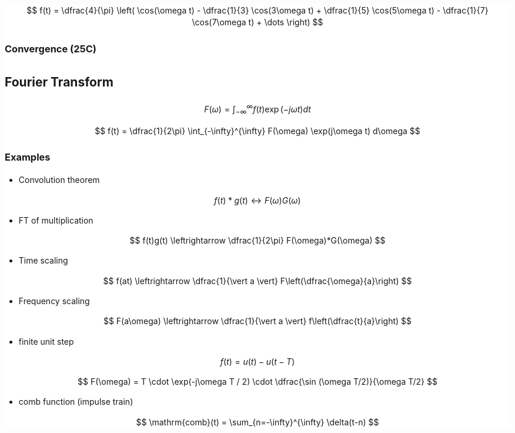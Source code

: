 $$
f(t) = \dfrac{4}{\pi} \left( \cos(\omega t) - \dfrac{1}{3} \cos(3\omega t) + \dfrac{1}{5} \cos(5\omega t) - \dfrac{1}{7} \cos(7\omega t) + \dots \right)
$$

### Convergence (25C)


## Fourier Transform

$$
F(\omega) = \int_{-\infty}^{\infty} f(t) \exp(-j\omega t) dt
$$

$$
f(t) = \dfrac{1}{2\pi} \int_{-\infty}^{\infty} F(\omega) \exp(j\omega t) d\omega
$$

### Examples

- Convolution theorem

$$
f(t)*g(t) \leftrightarrow F(\omega)G(\omega)
$$

- FT of multiplication

$$
f(t)g(t) \leftrightarrow \dfrac{1}{2\pi} F(\omega)*G(\omega)
$$

- Time scaling

$$
f(at) \leftrightarrow \dfrac{1}{\vert a \vert} F\left(\dfrac{\omega}{a}\right)
$$

- Frequency scaling

$$
F(a\omega) \leftrightarrow \dfrac{1}{\vert a \vert} f\left(\dfrac{t}{a}\right)
$$

- finite unit step

$$
f(t) = u(t) - u(t-T)
$$

$$
F(\omega) = T \cdot \exp(-j\omega T / 2) \cdot \dfrac{\sin (\omega T/2)}{\omega T/2}
$$

- comb function (impulse train)

$$
\mathrm{comb}(t) = \sum_{n=-\infty}^{\infty} \delta(t-n)
$$
